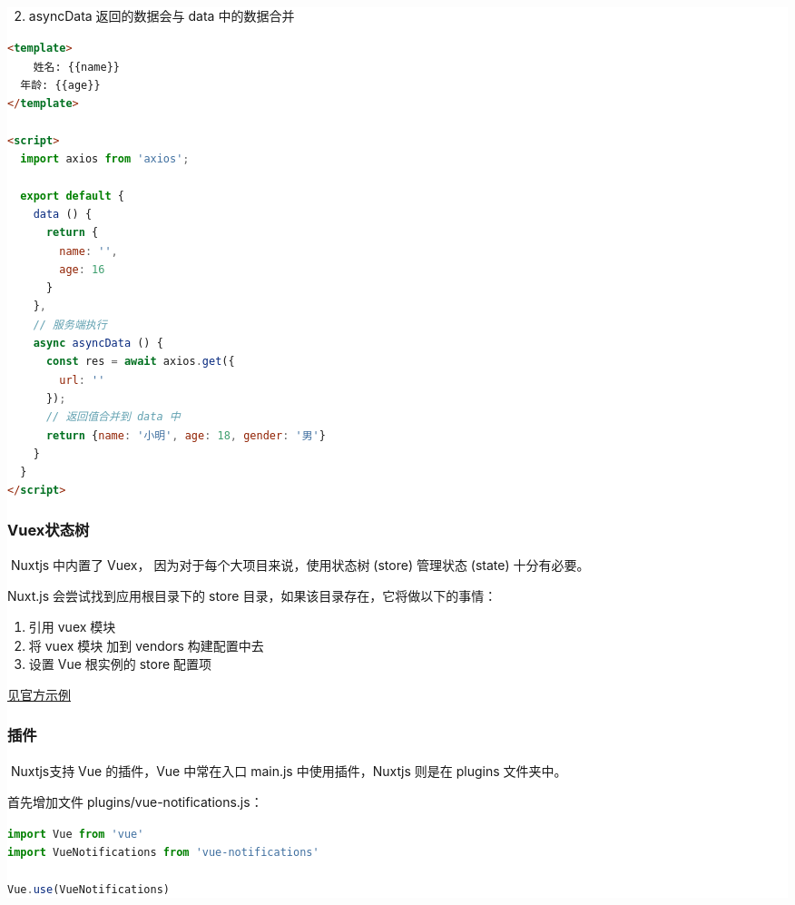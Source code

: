 2. asyncData 返回的数据会与 data 中的数据合并

```html
<template>
	姓名: {{name}}
  年龄: {{age}}
</template>

<script>
  import axios from 'axios';
  
  export default {
    data () {
      return {
        name: '',
        age: 16
      }
    },
    // 服务端执行
    async asyncData () {
      const res = await axios.get({
        url: ''
      });
      // 返回值合并到 data 中
      return {name: '小明', age: 18, gender: '男'}
    }
  }
</script>
```

### Vuex状态树

​        Nuxtjs 中内置了 Vuex， 因为对于每个大项目来说，使用状态树 (store) 管理状态 (state) 十分有必要。

 Nuxt.js 会尝试找到应用根目录下的 store 目录，如果该目录存在，它将做以下的事情： 

1. 引用 vuex 模块
2. 将 vuex 模块 加到 vendors 构建配置中去
3. 设置 Vue 根实例的 store 配置项

[见官方示例](https://zh.nuxtjs.org/guide/vuex-store)

### 插件

​        Nuxtjs支持 Vue 的插件，Vue 中常在入口 main.js 中使用插件，Nuxtjs 则是在 plugins 文件夹中。

 首先增加文件 plugins/vue-notifications.js： 

```javascript
import Vue from 'vue'
import VueNotifications from 'vue-notifications'

Vue.use(VueNotifications)
```
